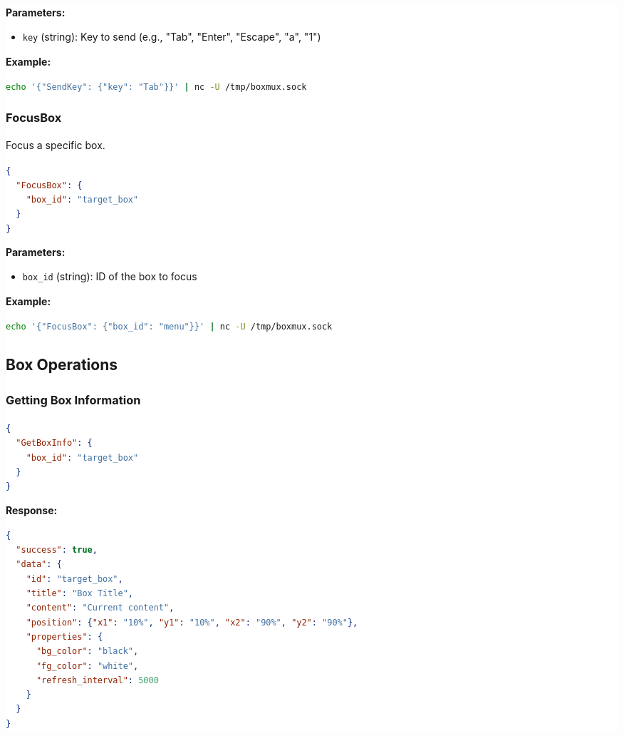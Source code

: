 **Parameters:**

- `key` (string): Key to send (e.g., "Tab", "Enter", "Escape", "a", "1")

**Example:**

```bash
echo '{"SendKey": {"key": "Tab"}}' | nc -U /tmp/boxmux.sock
```

### FocusBox

Focus a specific box.

```json
{
  "FocusBox": {
    "box_id": "target_box"
  }
}
```

**Parameters:**

- `box_id` (string): ID of the box to focus

**Example:**

```bash
echo '{"FocusBox": {"box_id": "menu"}}' | nc -U /tmp/boxmux.sock
```

## Box Operations

### Getting Box Information

```json
{
  "GetBoxInfo": {
    "box_id": "target_box"
  }
}
```

**Response:**

```json
{
  "success": true,
  "data": {
    "id": "target_box",
    "title": "Box Title",
    "content": "Current content",
    "position": {"x1": "10%", "y1": "10%", "x2": "90%", "y2": "90%"},
    "properties": {
      "bg_color": "black",
      "fg_color": "white",
      "refresh_interval": 5000
    }
  }
}
```
